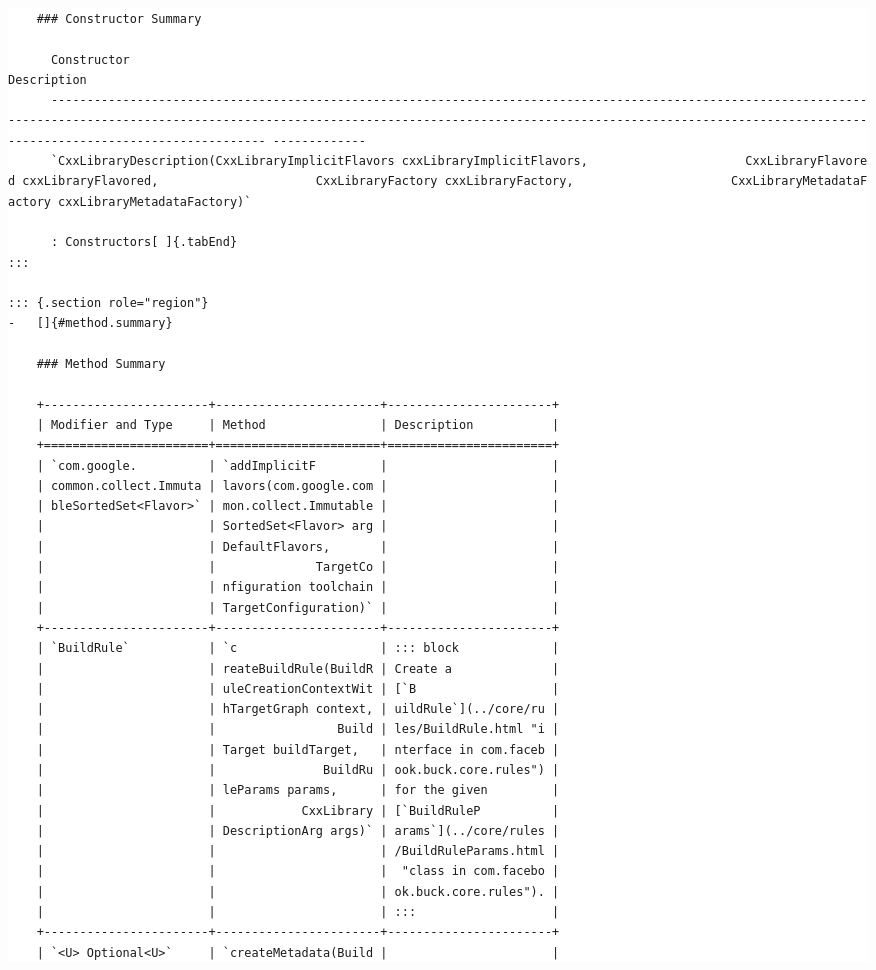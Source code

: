         ### Constructor Summary

          Constructor                                                                                                                                                                                                                                                                    Description
          ------------------------------------------------------------------------------------------------------------------------------------------------------------------------------------------------------------------------------------------------------------------------------ -------------
          `CxxLibraryDescription​(CxxLibraryImplicitFlavors cxxLibraryImplicitFlavors,                      CxxLibraryFlavored cxxLibraryFlavored,                      CxxLibraryFactory cxxLibraryFactory,                      CxxLibraryMetadataFactory cxxLibraryMetadataFactory)`    

          : Constructors[ ]{.tabEnd}
    :::

    ::: {.section role="region"}
    -   []{#method.summary}

        ### Method Summary

        +-----------------------+-----------------------+-----------------------+
        | Modifier and Type     | Method                | Description           |
        +=======================+=======================+=======================+
        | `com.google.          | `addImplicitF         |                       |
        | common.collect.Immuta | lavors​(com.google.com |                       |
        | bleSortedSet<Flavor>` | mon.collect.Immutable |                       |
        |                       | SortedSet<Flavor> arg |                       |
        |                       | DefaultFlavors,       |                       |
        |                       |              TargetCo |                       |
        |                       | nfiguration toolchain |                       |
        |                       | TargetConfiguration)` |                       |
        +-----------------------+-----------------------+-----------------------+
        | `BuildRule`           | `c                    | ::: block             |
        |                       | reateBuildRule​(BuildR | Create a              |
        |                       | uleCreationContextWit | [`B                   |
        |                       | hTargetGraph context, | uildRule`](../core/ru |
        |                       |                 Build | les/BuildRule.html "i |
        |                       | Target buildTarget,   | nterface in com.faceb |
        |                       |               BuildRu | ook.buck.core.rules") |
        |                       | leParams params,      | for the given         |
        |                       |            CxxLibrary | [`BuildRuleP          |
        |                       | DescriptionArg args)` | arams`](../core/rules |
        |                       |                       | /BuildRuleParams.html |
        |                       |                       |  "class in com.facebo |
        |                       |                       | ok.buck.core.rules"). |
        |                       |                       | :::                   |
        +-----------------------+-----------------------+-----------------------+
        | `<U> Optional<U>`     | `createMetadata​(Build |                       |